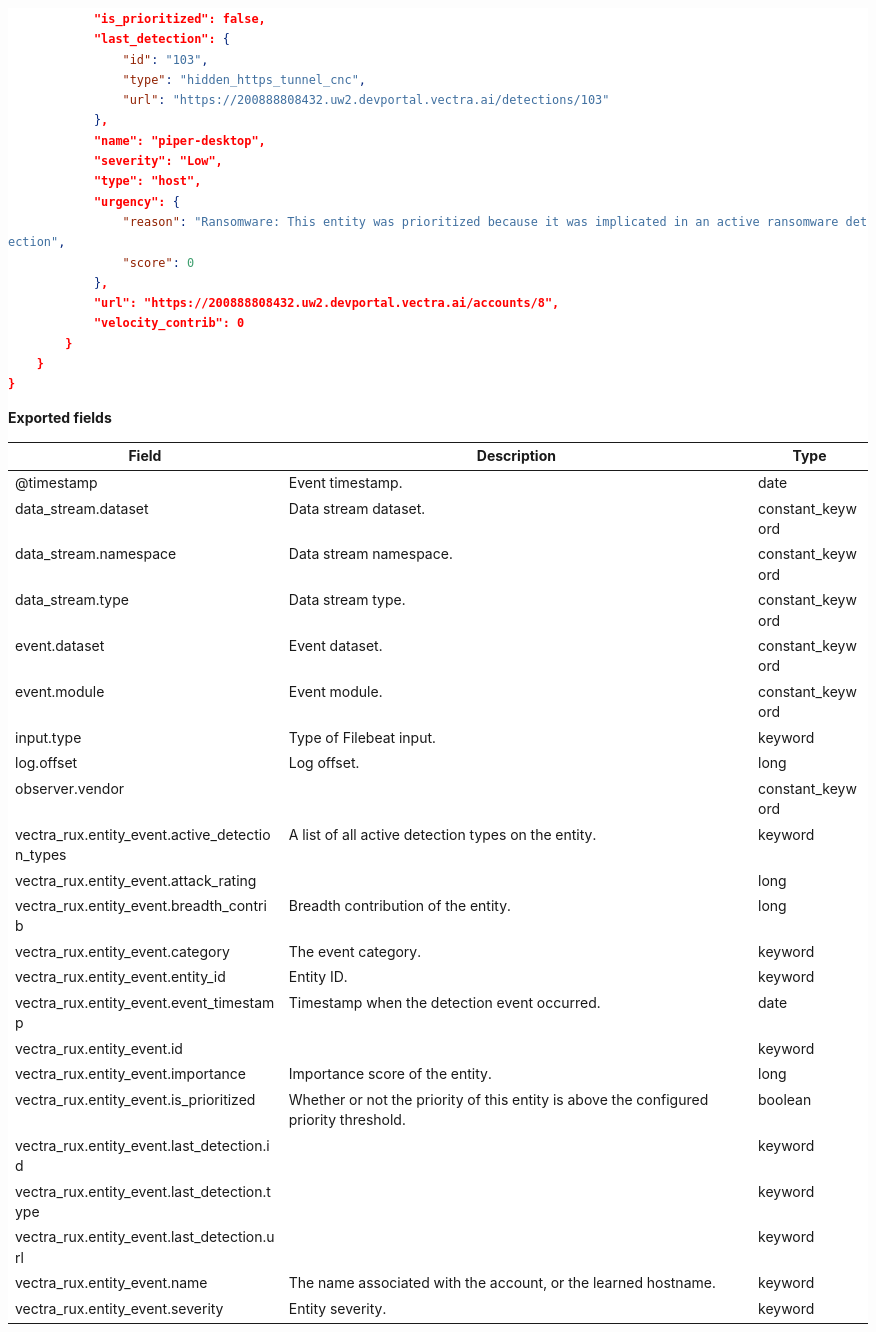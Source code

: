 ```json
            "is_prioritized": false,
            "last_detection": {
                "id": "103",
                "type": "hidden_https_tunnel_cnc",
                "url": "https://200888808432.uw2.devportal.vectra.ai/detections/103"
            },
            "name": "piper-desktop",
            "severity": "Low",
            "type": "host",
            "urgency": {
                "reason": "Ransomware: This entity was prioritized because it was implicated in an active ransomware detection",
                "score": 0
            },
            "url": "https://200888808432.uw2.devportal.vectra.ai/accounts/8",
            "velocity_contrib": 0
        }
    }
}
```

**Exported fields**

| Field | Description | Type |
|---|---|---|
| @timestamp | Event timestamp. | date |
| data_stream.dataset | Data stream dataset. | constant_keyword |
| data_stream.namespace | Data stream namespace. | constant_keyword |
| data_stream.type | Data stream type. | constant_keyword |
| event.dataset | Event dataset. | constant_keyword |
| event.module | Event module. | constant_keyword |
| input.type | Type of Filebeat input. | keyword |
| log.offset | Log offset. | long |
| observer.vendor |  | constant_keyword |
| vectra_rux.entity_event.active_detection_types | A list of all active detection types on the entity. | keyword |
| vectra_rux.entity_event.attack_rating |  | long |
| vectra_rux.entity_event.breadth_contrib | Breadth contribution of the entity. | long |
| vectra_rux.entity_event.category | The event category. | keyword |
| vectra_rux.entity_event.entity_id | Entity ID. | keyword |
| vectra_rux.entity_event.event_timestamp | Timestamp when the detection event occurred. | date |
| vectra_rux.entity_event.id |  | keyword |
| vectra_rux.entity_event.importance | Importance score of the entity. | long |
| vectra_rux.entity_event.is_prioritized | Whether or not the priority of this entity is above the configured priority threshold. | boolean |
| vectra_rux.entity_event.last_detection.id |  | keyword |
| vectra_rux.entity_event.last_detection.type |  | keyword |
| vectra_rux.entity_event.last_detection.url |  | keyword |
| vectra_rux.entity_event.name | The name associated with the account, or the learned hostname. | keyword |
| vectra_rux.entity_event.severity | Entity severity. | keyword |